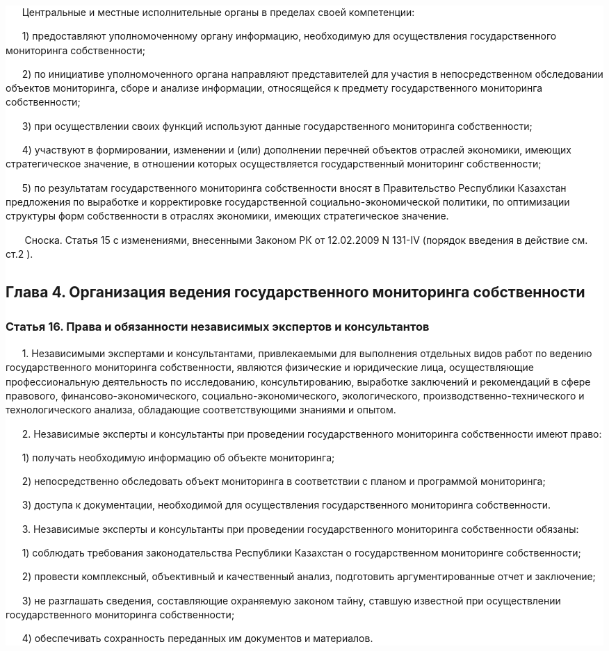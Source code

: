       Центральные и местные исполнительные органы в пределах своей компетенции:

      1) предоставляют уполномоченному органу информацию, необходимую для осуществления государственного мониторинга собственности;

      2) по инициативе уполномоченного органа направляют представителей для участия в непосредственном обследовании объектов мониторинга, сборе и анализе информации, относящейся к предмету государственного мониторинга собственности;

      3) при осуществлении своих функций используют данные государственного мониторинга собственности;

      4) участвуют в формировании, изменении и (или) дополнении перечней объектов отраслей экономики, имеющих стратегическое значение, в отношении которых осуществляется государственный мониторинг собственности;

      5) по результатам государственного мониторинга собственности вносят в Правительство Республики Казахстан предложения по выработке и корректировке государственной социально-экономической политики, по оптимизации структуры форм собственности в отраслях экономики, имеющих стратегическое значение.

       Сноска. Статья 15 с изменениями, внесенными Законом РК от 12.02.2009 N 131-IV (порядок введения в действие см. ст.2 ).

## Глава 4. Организация ведения государственного мониторинга собственности

### Статья 16. Права и обязанности независимых экспертов и консультантов

      1. Независимыми экспертами и консультантами, привлекаемыми для выполнения отдельных видов работ по ведению государственного мониторинга собственности, являются физические и юридические лица, осуществляющие профессиональную деятельность по исследованию, консультированию, выработке заключений и рекомендаций в сфере правового, финансово-экономического, социально-экономического, экологического, производственно-технического и технологического анализа, обладающие соответствующими знаниями и опытом.

      2. Независимые эксперты и консультанты при проведении государственного мониторинга собственности имеют право:

      1) получать необходимую информацию об объекте мониторинга;

      2) непосредственно обследовать объект мониторинга в соответствии с планом и программой мониторинга;

      3) доступа к документации, необходимой для осуществления государственного мониторинга собственности.

      3. Независимые эксперты и консультанты при проведении государственного мониторинга собственности обязаны:

      1) соблюдать требования законодательства Республики Казахстан о государственном мониторинге собственности;

      2) провести комплексный, объективный и качественный анализ, подготовить аргументированные отчет и заключение;

      3) не разглашать сведения, составляющие охраняемую законом тайну, ставшую известной при осуществлении государственного мониторинга собственности;

      4) обеспечивать сохранность переданных им документов и материалов.
